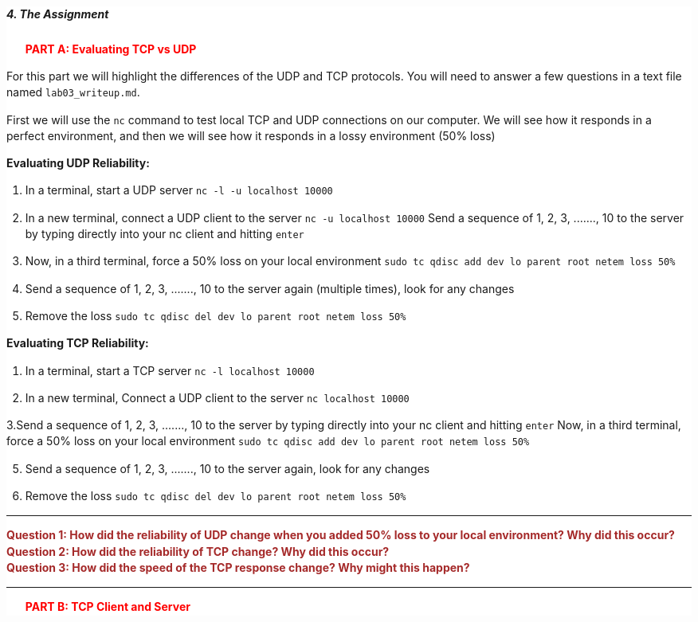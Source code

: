 
##### 4. The Assignment 

<ul><b style='color:red'>PART A: Evaluating TCP vs UDP</b></ul>

For this part we will highlight the differences of the UDP and TCP protocols. You will need to answer a few questions in a text file named `lab03_writeup.md`. 

First we will use the `nc` command to test local TCP and UDP connections on our computer. We will see how it responds in a perfect environment, and then we will see how it responds in a lossy environment (50% loss)

**Evaluating UDP Reliability:**

1. In a terminal, start a UDP server
`nc -l -u localhost 10000`

2. In a new terminal, connect a UDP client to the server
`nc -u localhost 10000`
Send a sequence of 1, 2, 3, ......., 10  to the server by typing directly into your nc client and hitting `enter`
4. Now, in a third terminal, force a 50% loss on your local environment
`sudo tc qdisc add dev lo parent root netem loss 50%`
5. Send a sequence of 1, 2, 3, ......., 10 to the server again (multiple times), look for any changes 
6. Remove the loss
`sudo tc qdisc del dev lo parent root netem loss 50%`

**Evaluating TCP Reliability:**

1. In a terminal, start a TCP server
`nc -l localhost 10000`

2. In a new terminal, Connect a UDP client to the server
`nc localhost 10000`

3.Send a sequence of 1, 2, 3, ......., 10 to the server by typing directly into your nc client and hitting `enter`
Now, in a third terminal, force a 50% loss on your local environment
`sudo tc qdisc add dev lo parent root netem loss 50%`

5. Send a sequence of 1, 2, 3, ......., 10 to the server again, look for any changes

4. Remove the loss 
`sudo tc qdisc del dev lo parent root netem loss 50%`

---
<p style='color:brown; font-weight:bolder'>
Question 1: How did the reliability of UDP change when you added 50% loss to your local environment? Why did this occur?<br>
Question 2: How did the reliability of TCP change? Why did this occur?<br>
Question 3: How did the speed of the TCP response change? Why might this happen?<br>
</p>

---


<ul><b style='color:red'>PART B: TCP Client and Server</b></ul>
